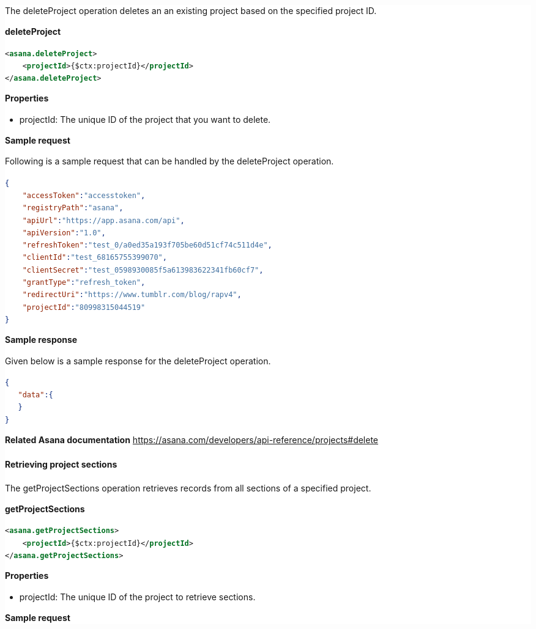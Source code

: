The deleteProject operation deletes an an existing project based on the specified project ID.

**deleteProject**
```xml
<asana.deleteProject>
    <projectId>{$ctx:projectId}</projectId>
</asana.deleteProject>
```
**Properties**
* projectId: The unique ID of the project that you want to delete. 

**Sample request**

Following is a sample request that can be handled by the deleteProject operation.

```json
{
    "accessToken":"accesstoken",
    "registryPath":"asana",
    "apiUrl":"https://app.asana.com/api",
    "apiVersion":"1.0",
    "refreshToken":"test_0/a0ed35a193f705be60d51cf74c511d4e",
    "clientId":"test_68165755399070",
    "clientSecret":"test_0598930085f5a613983622341fb60cf7",
    "grantType":"refresh_token",
    "redirectUri":"https://www.tumblr.com/blog/rapv4",
    "projectId":"80998315044519"
}
```

**Sample response**

Given below is a sample response for the deleteProject operation.

```json
{
   "data":{
   }
}
```
**Related Asana documentation**
https://asana.com/developers/api-reference/projects#delete

#### Retrieving project sections

The getProjectSections operation retrieves records from all sections of a specified project.

**getProjectSections**
```xml
<asana.getProjectSections>
    <projectId>{$ctx:projectId}</projectId>
</asana.getProjectSections>
```

**Properties**
* projectId: The unique ID of the project to retrieve sections.

**Sample request**

